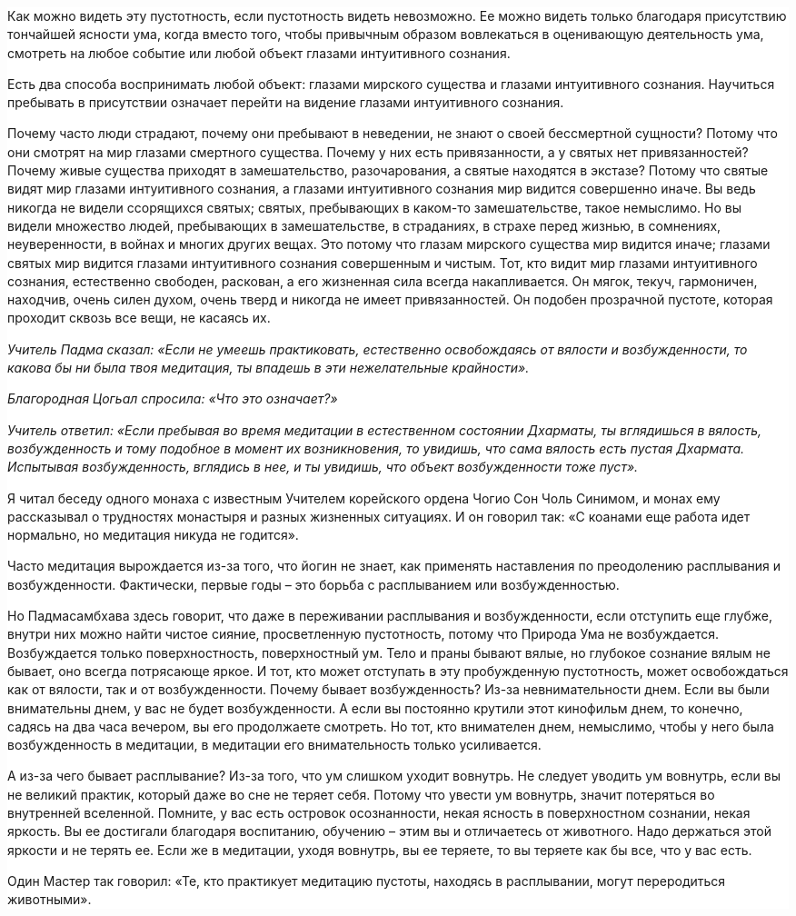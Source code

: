  Как можно видеть эту пустотность, если пустотность видеть невозможно. Ее можно видеть только благодаря присутствию тончайшей ясности ума, когда вместо того, чтобы привычным образом вовлекаться в оценивающую деятельность ума, смотреть на любое событие или любой объект глазами интуитивного сознания.

 Есть два способа воспринимать любой объект: глазами мирского существа и глазами интуитивного сознания. Научиться пребывать в присутствии означает перейти на видение глазами интуитивного сознания.

 Почему часто люди страдают, почему они пребывают в неведении, не знают о своей бессмертной сущности? Потому что они смотрят на мир глазами смертного существа. Почему у них есть привязанности, а у святых нет привязанностей? Почему живые существа приходят в замешательство, разочарования, а святые находятся в экстазе? Потому что святые видят мир глазами интуитивного сознания, а глазами интуитивного сознания мир видится совершенно иначе. Вы ведь никогда не видели ссорящихся святых; святых, пребывающих в каком-то замешательстве, такое немыслимо. Но вы видели множество людей, пребывающих в замешательстве, в страданиях, в страхе перед жизнью, в сомнениях, неуверенности, в войнах и многих других вещах. Это потому что глазам мирского существа мир видится иначе; глазами святых мир видится глазами интуитивного сознания совершенным и чистым. Тот, кто видит мир глазами интуитивного сознания, естественно свободен, раскован, а его жизненная сила всегда накапливается. Он мягок, текуч, гармоничен, находчив, очень силен духом, очень тверд и никогда не имеет привязанностей. Он подобен прозрачной пустоте, которая проходит сквозь все вещи, не касаясь их.

_Учитель Падма сказал: «Если не умеешь практиковать, естественно освобождаясь от вялости и возбужденности, то какова бы ни была твоя медитация, ты впадешь в эти нежелательные крайности»._ 

_Благородная Цогьал спросила: «Что это означает?»_ 

_Учитель ответил: «Если пребывая во время медитации в естественном состоянии Дхарматы, ты вглядишься в вялость, возбужденность и тому подобное в момент их возникновения, то увидишь, что сама вялость есть пустая Дхармата. Испытывая возбужденность, вглядись в нее, и ты увидишь, что объект возбужденности тоже пуст»._ 

 Я читал беседу одного монаха с известным Учителем корейского ордена Чогио Сон Чоль Синимом, и монах ему рассказывал о трудностях монастыря и разных жизненных ситуациях. И он говорил так: «С коанами еще работа идет нормально, но медитация никуда не годится».

 Часто медитация вырождается из-за того, что йогин не знает, как применять наставления по преодолению расплывания и возбужденности. Фактически, первые годы – это борьба с расплыванием или возбужденностью.

 Но Падмасамбхава здесь говорит, что даже в переживании расплывания и возбужденности, если отступить еще глубже, внутри них можно найти чистое сияние, просветленную пустотность, потому что Природа Ума не возбуждается. Возбуждается только поверхностность, поверхностный ум. Тело и праны бывают вялые, но глубокое сознание вялым не бывает, оно всегда потрясающе яркое. И тот, кто может отступать в эту пробужденную пустотность, может освобождаться как от вялости, так и от возбужденности. Почему бывает возбужденность? Из-за невнимательности днем. Если вы были внимательны днем, у вас не будет возбужденности. А если вы постоянно крутили этот кинофильм днем, то конечно, садясь на два часа вечером, вы его продолжаете смотреть. Но тот, кто внимателен днем, немыслимо, чтобы у него была возбужденность в медитации, в медитации его внимательность только усиливается.

 А из-за чего бывает расплывание? Из-за того, что ум слишком уходит вовнутрь. Не следует уводить ум вовнутрь, если вы не великий практик, который даже во сне не теряет себя. Потому что увести ум вовнутрь, значит потеряться во внутренней вселенной. Помните, у вас есть островок осознанности, некая ясность в поверхностном сознании, некая яркость. Вы ее достигали благодаря воспитанию, обучению – этим вы и отличаетесь от животного. Надо держаться этой яркости и не терять ее. Если же в медитации, уходя вовнутрь, вы ее теряете, то вы теряете как бы все, что у вас есть.

 Один Мастер так говорил: «Те, кто практикует медитацию пустоты, находясь в расплывании, могут переродиться животными».
